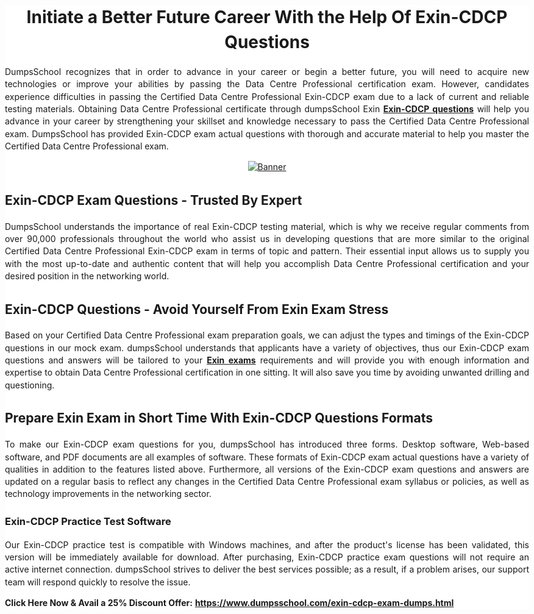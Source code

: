 
<h1 style="text-align: center;"><strong>Initiate a Better Future Career With the Help Of Exin-CDCP Questions</strong></h1>

<p style="text-align: justify;">DumpsSchool recognizes that in order to advance in your career or begin a better future, you will need to acquire new technologies or improve your abilities by passing the Data Centre Professional certification exam. However, candidates experience difficulties in passing the Certified Data Centre Professional Exin-CDCP exam due to a lack of current and reliable testing materials. Obtaining Data Centre Professional certificate through dumpsSchool Exin <strong><a href="https://www.dumpsschool.com/exin-cdcp-exam-dumps.html">Exin-CDCP questions</a></strong> will help you advance in your career by strengthening your skillset and knowledge necessary to pass the Certified Data Centre Professional exam. DumpsSchool has provided Exin-CDCP exam actual questions with thorough and accurate material to help you master the Certified Data Centre Professional exam.</p>

<p style="text-align: center;"><a href="https://www.dumpsschool.com/exin-cdcp-exam-dumps.html" rel="nofollow"><img width="100%" src="https://www.thequestionanswers.com/wp-content/uploads/2022/03/6206422-scaled.webp" alt="Banner"/></a></p>

<h2><strong>Exin-CDCP Exam Questions - Trusted By Expert</strong></h2>

<p style="text-align: justify;">DumpsSchool understands the importance of real Exin-CDCP testing material, which is why we receive regular comments from over 90,000 professionals throughout the world who assist us in developing questions that are more similar to the original Certified Data Centre Professional Exin-CDCP exam in terms of topic and pattern. Their essential input allows us to supply you with the most up-to-date and authentic content that will help you accomplish Data Centre Professional certification and your desired position in the networking world.</p>

<h2><strong>Exin-CDCP Questions - Avoid Yourself From Exin Exam Stress</strong></h2>

<p style="text-align: justify;">Based on your Certified Data Centre Professional exam preparation goals, we can adjust the types and timings of the Exin-CDCP questions in our mock exam. dumpsSchool understands that applicants have a variety of objectives, thus our Exin-CDCP exam questions and answers will be tailored to your <strong><a href="https://www.dumpsschool.com/exin-braindumps.html">Exin exams</a></strong> requirements and will provide you with enough information and expertise to obtain Data Centre Professional certification in one sitting. It will also save you time by avoiding unwanted drilling and questioning.</p>

<h2><strong>Prepare Exin Exam in Short Time With Exin-CDCP Questions Formats</strong></h2>

<p style="text-align: justify;">To make our Exin-CDCP exam questions for you, dumpsSchool has introduced three forms. Desktop software, Web-based software, and PDF documents are all examples of software. These formats of Exin-CDCP exam actual questions have a variety of qualities in addition to the features listed above. Furthermore, all versions of the Exin-CDCP exam questions and answers are updated on a regular basis to reflect any changes in the Certified Data Centre Professional exam syllabus or policies, as well as technology improvements in the networking sector.</p>

<h3><strong>Exin-CDCP Practice Test Software</strong></h3>

<p style="text-align: justify;">Our Exin-CDCP practice test is compatible with Windows machines, and after the product's license has been validated, this version will be immediately available for download. After purchasing, Exin-CDCP practice exam questions will not require an active internet connection. dumpsSchool strives to deliver the best services possible; as a result, if a problem arises, our support team will respond quickly to resolve the issue.</p>

<p><strong>Click Here Now & Avail a 25% Discount Offer:</strong> <strong><a href="https://www.dumpsschool.com/exin-cdcp-exam-dumps.html">https://www.dumpsschool.com/exin-cdcp-exam-dumps.html</a></strong></p>
